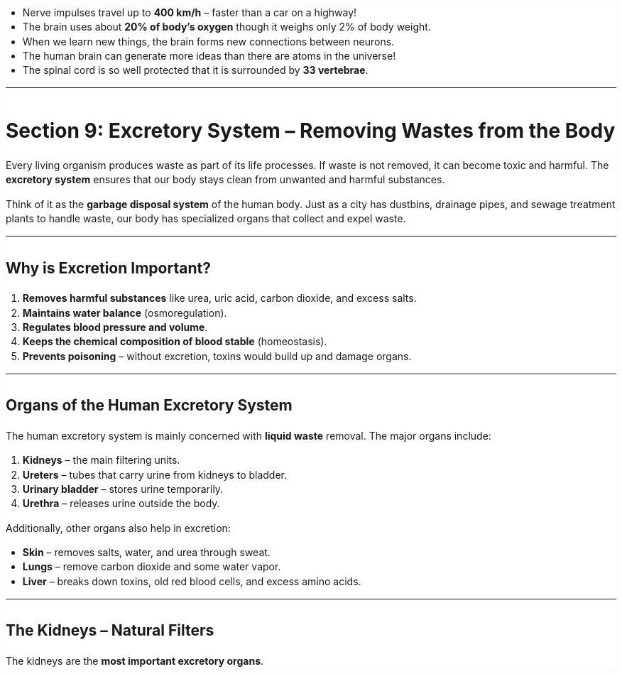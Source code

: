 * Nerve impulses travel up to **400 km/h** – faster than a car on a highway!
* The brain uses about **20% of body’s oxygen** though it weighs only 2% of body weight.
* When we learn new things, the brain forms new connections between neurons.
* The human brain can generate more ideas than there are atoms in the universe!
* The spinal cord is so well protected that it is surrounded by **33 vertebrae**.

---

# **Section 9: Excretory System – Removing Wastes from the Body**

Every living organism produces waste as part of its life processes. If waste is not removed, it can become toxic and harmful. The **excretory system** ensures that our body stays clean from unwanted and harmful substances.

Think of it as the **garbage disposal system** of the human body. Just as a city has dustbins, drainage pipes, and sewage treatment plants to handle waste, our body has specialized organs that collect and expel waste.

---

## **Why is Excretion Important?**

1. **Removes harmful substances** like urea, uric acid, carbon dioxide, and excess salts.
2. **Maintains water balance** (osmoregulation).
3. **Regulates blood pressure and volume**.
4. **Keeps the chemical composition of blood stable** (homeostasis).
5. **Prevents poisoning** – without excretion, toxins would build up and damage organs.

---

## **Organs of the Human Excretory System**

The human excretory system is mainly concerned with **liquid waste** removal. The major organs include:

1. **Kidneys** – the main filtering units.
2. **Ureters** – tubes that carry urine from kidneys to bladder.
3. **Urinary bladder** – stores urine temporarily.
4. **Urethra** – releases urine outside the body.

Additionally, other organs also help in excretion:

* **Skin** – removes salts, water, and urea through sweat.
* **Lungs** – remove carbon dioxide and some water vapor.
* **Liver** – breaks down toxins, old red blood cells, and excess amino acids.

---

## **The Kidneys – Natural Filters**

The kidneys are the **most important excretory organs**.
